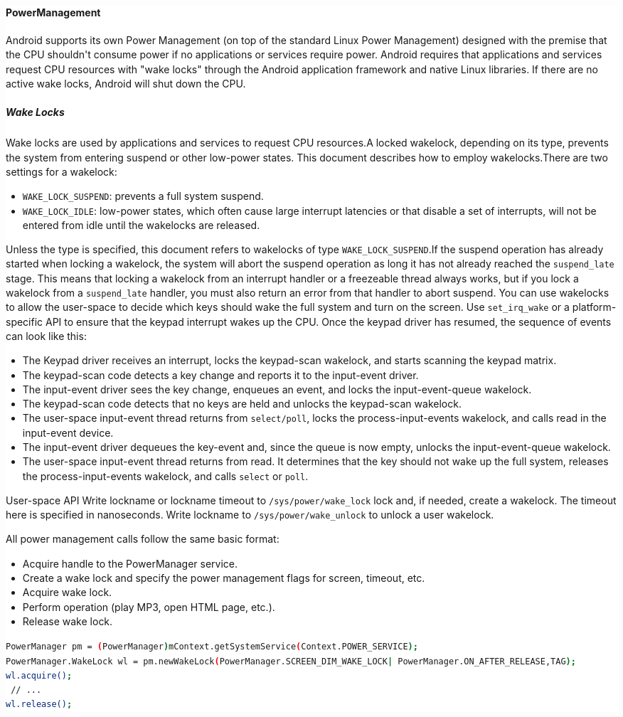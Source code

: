 #### PowerManagement ####
Android supports its own Power Management (on top of the standard Linux Power Management) designed with the premise that the CPU shouldn't consume power if no applications or services require power. Android requires that applications and services request CPU resources with "wake locks" through the Android application framework and native Linux libraries. If there are no active wake locks, Android will shut down the CPU.

##### Wake Locks #####
Wake locks are used by applications and services to request CPU resources.A locked wakelock, depending on its type, prevents the system from entering suspend or other low-power states. This document describes how to employ wakelocks.There are two settings for a wakelock:
+ ``WAKE_LOCK_SUSPEND``: prevents a full system suspend.
+ ``WAKE_LOCK_IDLE``: low-power states, which often cause large interrupt latencies or that disable a set of interrupts, will not be entered from idle until the wakelocks are released.

Unless the type is specified, this document refers to wakelocks of type ``WAKE_LOCK_SUSPEND``.If the suspend operation has already started when locking a wakelock, the system will abort the suspend operation as long it has not already reached the ``suspend_late`` stage. This means that locking a wakelock from an interrupt handler or a freezeable thread always works, but if you lock a wakelock from a ``suspend_late`` handler, you must also return an error from that handler to abort suspend. You can use wakelocks to allow the user-space to decide which keys should wake the full system and turn on the screen. Use ``set_irq_wake`` or a platform-specific API to ensure that the keypad interrupt wakes up the CPU. Once the keypad driver has resumed, the sequence of events can look like this:

+ The Keypad driver receives an interrupt, locks the keypad-scan wakelock, and starts scanning the keypad matrix.
+ The keypad-scan code detects a key change and reports it to the input-event driver.
+ The input-event driver sees the key change, enqueues an event, and locks the input-event-queue wakelock.
+ The keypad-scan code detects that no keys are held and unlocks the keypad-scan wakelock.
+ The user-space input-event thread returns from ``select/poll``, locks the process-input-events wakelock, and calls read in the input-event device.
+ The input-event driver dequeues the key-event and, since the queue is now empty, unlocks the input-event-queue wakelock.
+ The user-space input-event thread returns from read. It determines that the key should not wake up the full system, releases the process-input-events wakelock, and calls ``select`` or ``poll``.

User-space API
Write lockname or lockname timeout to ``/sys/power/wake_lock`` lock and, if needed, create a wakelock. The timeout here is specified in nanoseconds. Write lockname to ``/sys/power/wake_unlock`` to unlock a user wakelock.

All power management calls follow the same basic format:
+ Acquire handle to the PowerManager service.
+ Create a wake lock and specify the power management flags for screen, timeout, etc.
+ Acquire wake lock.
+ Perform operation (play MP3, open HTML page, etc.).
+ Release wake lock.
```bash
PowerManager pm = (PowerManager)mContext.getSystemService(Context.POWER_SERVICE);
PowerManager.WakeLock wl = pm.newWakeLock(PowerManager.SCREEN_DIM_WAKE_LOCK| PowerManager.ON_AFTER_RELEASE,TAG);
wl.acquire();
 // ...
wl.release();
```
